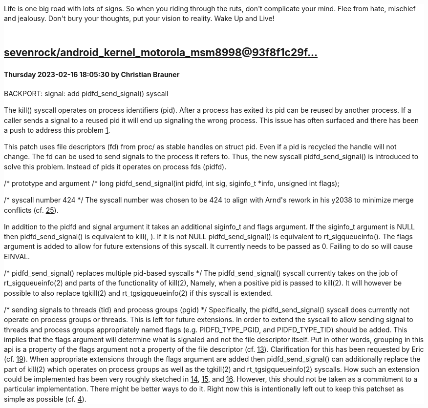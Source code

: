 Life is one big road with lots of signs. So when you riding through the ruts, don't complicate your mind. Flee from hate, mischief and jealousy. Don't bury your thoughts, put your vision to reality. Wake Up and Live!

---
## [sevenrock/android_kernel_motorola_msm8998](https://github.com/sevenrock/android_kernel_motorola_msm8998)@[93f8f1c29f...](https://github.com/sevenrock/android_kernel_motorola_msm8998/commit/93f8f1c29f413e4fe909a5d3d40f28bf59b5a2e3)
#### Thursday 2023-02-16 18:05:30 by Christian Brauner

BACKPORT: signal: add pidfd_send_signal() syscall

The kill() syscall operates on process identifiers (pid). After a process
has exited its pid can be reused by another process. If a caller sends a
signal to a reused pid it will end up signaling the wrong process. This
issue has often surfaced and there has been a push to address this problem [1].

This patch uses file descriptors (fd) from proc/<pid> as stable handles on
struct pid. Even if a pid is recycled the handle will not change. The fd
can be used to send signals to the process it refers to.
Thus, the new syscall pidfd_send_signal() is introduced to solve this
problem. Instead of pids it operates on process fds (pidfd).

/* prototype and argument /*
long pidfd_send_signal(int pidfd, int sig, siginfo_t *info, unsigned int flags);

/* syscall number 424 */
The syscall number was chosen to be 424 to align with Arnd's rework in his
y2038 to minimize merge conflicts (cf. [25]).

In addition to the pidfd and signal argument it takes an additional
siginfo_t and flags argument. If the siginfo_t argument is NULL then
pidfd_send_signal() is equivalent to kill(<positive-pid>, <signal>). If it
is not NULL pidfd_send_signal() is equivalent to rt_sigqueueinfo().
The flags argument is added to allow for future extensions of this syscall.
It currently needs to be passed as 0. Failing to do so will cause EINVAL.

/* pidfd_send_signal() replaces multiple pid-based syscalls */
The pidfd_send_signal() syscall currently takes on the job of
rt_sigqueueinfo(2) and parts of the functionality of kill(2), Namely, when a
positive pid is passed to kill(2). It will however be possible to also
replace tgkill(2) and rt_tgsigqueueinfo(2) if this syscall is extended.

/* sending signals to threads (tid) and process groups (pgid) */
Specifically, the pidfd_send_signal() syscall does currently not operate on
process groups or threads. This is left for future extensions.
In order to extend the syscall to allow sending signal to threads and
process groups appropriately named flags (e.g. PIDFD_TYPE_PGID, and
PIDFD_TYPE_TID) should be added. This implies that the flags argument will
determine what is signaled and not the file descriptor itself. Put in other
words, grouping in this api is a property of the flags argument not a
property of the file descriptor (cf. [13]). Clarification for this has been
requested by Eric (cf. [19]).
When appropriate extensions through the flags argument are added then
pidfd_send_signal() can additionally replace the part of kill(2) which
operates on process groups as well as the tgkill(2) and
rt_tgsigqueueinfo(2) syscalls.
How such an extension could be implemented has been very roughly sketched
in [14], [15], and [16]. However, this should not be taken as a commitment
to a particular implementation. There might be better ways to do it.
Right now this is intentionally left out to keep this patchset as simple as
possible (cf. [4]).


[1]:  https://lore.kernel.org/lkml/20181029221037.87724-1-dancol@google.com/
[2]:  https://lore.kernel.org/lkml/874lbtjvtd.fsf@oldenburg2.str.redhat.com/
[3]:  https://lore.kernel.org/lkml/20181204132604.aspfupwjgjx6fhva@brauner.io/
[4]:  https://lore.kernel.org/lkml/20181203180224.fkvw4kajtbvru2ku@brauner.io/
[5]:  https://lore.kernel.org/lkml/20181121213946.GA10795@mail.hallyn.com/
[6]:  https://lore.kernel.org/lkml/20181120103111.etlqp7zop34v6nv4@brauner.io/
[7]:  https://lore.kernel.org/lkml/36323361-90BD-41AF-AB5B-EE0D7BA02C21@amacapital.net/
[8]:  https://lore.kernel.org/lkml/87tvjxp8pc.fsf@xmission.com/
[9]:  https://asciinema.org/a/IQjuCHew6bnq1cr78yuMv16cy
[11]: https://lore.kernel.org/lkml/F53D6D38-3521-4C20-9034-5AF447DF62FF@amacapital.net/
[12]: https://lore.kernel.org/lkml/87zhtjn8ck.fsf@xmission.com/
[13]: https://lore.kernel.org/lkml/871s6u9z6u.fsf@xmission.com/
[14]: https://lore.kernel.org/lkml/20181206231742.xxi4ghn24z4h2qki@brauner.io/
[15]: https://lore.kernel.org/lkml/20181207003124.GA11160@mail.hallyn.com/
[16]: https://lore.kernel.org/lkml/20181207015423.4miorx43l3qhppfz@brauner.io/
[17]: https://lore.kernel.org/lkml/CAGXu5jL8PciZAXvOvCeCU3wKUEB_dU-O3q0tDw4uB_ojMvDEew@mail.gmail.com/
[18]: https://lore.kernel.org/lkml/20181206222746.GB9224@mail.hallyn.com/
[19]: https://lore.kernel.org/lkml/20181208054059.19813-1-christian@brauner.io/
[20]: https://lore.kernel.org/lkml/8736rebl9s.fsf@oldenburg.str.redhat.com/
[21]: https://lore.kernel.org/lkml/20181228152012.dbf0508c2508138efc5f2bbe@linux-foundation.org/
[22]: https://lore.kernel.org/lkml/20181228233725.722tdfgijxcssg76@brauner.io/
[23]: https://lwn.net/Articles/773459/
[24]: https://lore.kernel.org/lkml/8736rebl9s.fsf@oldenburg.str.redhat.com/
[25]: https://lore.kernel.org/lkml/CAK8P3a0ej9NcJM8wXNPbcGUyOUZYX+VLoDFdbenW3s3114oQZw@mail.gmail.com/